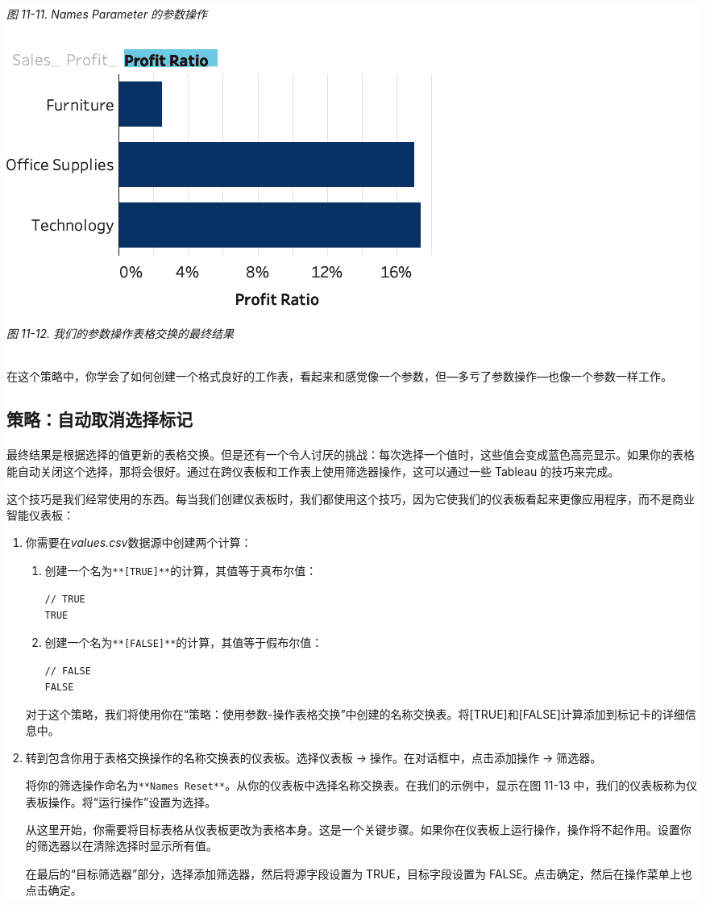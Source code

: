 ###### 图 11-11\. Names Parameter 的参数操作

![我们的参数操作表格交换的最终结果](img/TAST_1112.png)

###### 图 11-12\. 我们的参数操作表格交换的最终结果

在这个策略中，你学会了如何创建一个格式良好的工作表，看起来和感觉像一个参数，但—多亏了参数操作—也像一个参数一样工作。

## 策略：自动取消选择标记

最终结果是根据选择的值更新的表格交换。但是还有一个令人讨厌的挑战：每次选择一个值时，这些值会变成蓝色高亮显示。如果你的表格能自动关闭这个选择，那将会很好。通过在跨仪表板和工作表上使用筛选器操作，这可以通过一些 Tableau 的技巧来完成。

这个技巧是我们经常使用的东西。每当我们创建仪表板时，我们都使用这个技巧，因为它使我们的仪表板看起来更像应用程序，而不是商业智能仪表板：

1.  你需要在*values.csv*数据源中创建两个计算：

    1.  创建一个名为`**[TRUE]**`的计算，其值等于真布尔值：

        ```
        // TRUE
        TRUE
        ```

    1.  创建一个名为`**[FALSE]**`的计算，其值等于假布尔值：

        ```
        // FALSE
        FALSE
        ```

    对于这个策略，我们将使用你在“策略：使用参数-操作表格交换”中创建的名称交换表。将[TRUE]和[FALSE]计算添加到标记卡的详细信息中。

1.  转到包含你用于表格交换操作的名称交换表的仪表板。选择仪表板 → 操作。在对话框中，点击添加操作 → 筛选器。

    将你的筛选操作命名为`**Names Reset**`。从你的仪表板中选择名称交换表。在我们的示例中，显示在图 11-13 中，我们的仪表板称为仪表板操作。将“运行操作”设置为选择。

    从这里开始，你需要将目标表格从仪表板更改为表格本身。这是一个关键步骤。如果你在仪表板上运行操作，操作将不起作用。设置你的筛选器以在清除选择时显示所有值。

    在最后的“目标筛选器”部分，选择添加筛选器，然后将源字段设置为 TRUE，目标字段设置为 FALSE。点击确定，然后在操作菜单上也点击确定。
